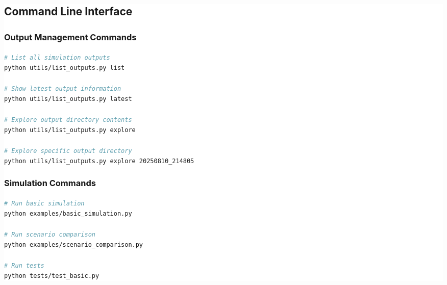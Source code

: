 ## Command Line Interface

### Output Management Commands
```bash
# List all simulation outputs
python utils/list_outputs.py list

# Show latest output information
python utils/list_outputs.py latest

# Explore output directory contents
python utils/list_outputs.py explore

# Explore specific output directory
python utils/list_outputs.py explore 20250810_214805
```

### Simulation Commands
```bash
# Run basic simulation
python examples/basic_simulation.py

# Run scenario comparison
python examples/scenario_comparison.py

# Run tests
python tests/test_basic.py
```
